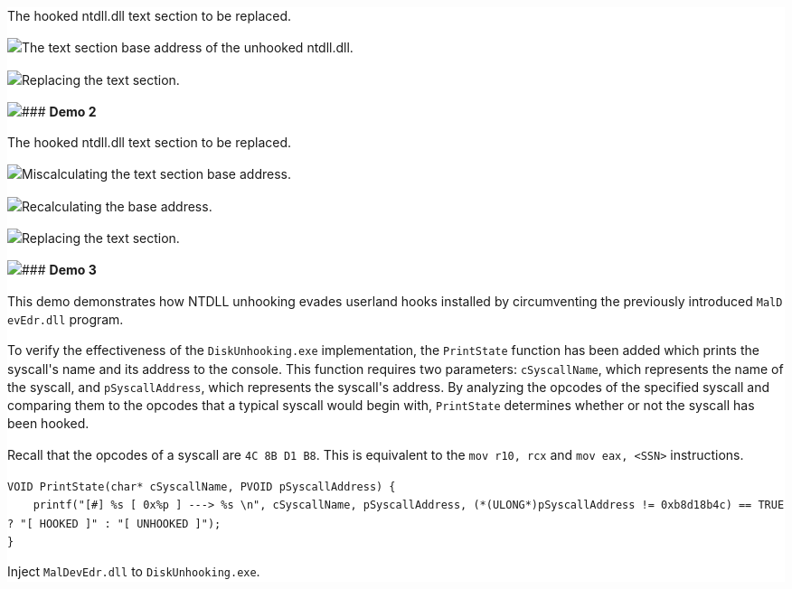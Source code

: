 The hooked ntdll.dll text section to be replaced.

[![](84%20NTDLL%20Unhooking%20-%20From%20Disk%208aeadeff47ae40f2bf190a32b0678f0a/ntdll-unhooking-disk-418457505-d1001776-7d96-4177-9320-4fa80908827f.png)](84%20NTDLL%20Unhooking%20-%20From%20Disk%208aeadeff47ae40f2bf190a32b0678f0a/ntdll-unhooking-disk-418457505-d1001776-7d96-4177-9320-4fa80908827f.png)The text section base address of the unhooked ntdll.dll.

[![](84%20NTDLL%20Unhooking%20-%20From%20Disk%208aeadeff47ae40f2bf190a32b0678f0a/ntdll-unhooking-disk-518457513-3ccc44f1-e96f-489c-a4fb-a4f455b4093d.png)](84%20NTDLL%20Unhooking%20-%20From%20Disk%208aeadeff47ae40f2bf190a32b0678f0a/ntdll-unhooking-disk-518457513-3ccc44f1-e96f-489c-a4fb-a4f455b4093d.png)Replacing the text section.




[![](84%20NTDLL%20Unhooking%20-%20From%20Disk%208aeadeff47ae40f2bf190a32b0678f0a/ntdll-unhooking-disk-618457520-f7c9130c-70bb-48a1-ab62-7c875e3d9daa.png)](84%20NTDLL%20Unhooking%20-%20From%20Disk%208aeadeff47ae40f2bf190a32b0678f0a/ntdll-unhooking-disk-618457520-f7c9130c-70bb-48a1-ab62-7c875e3d9daa.png)### **Demo 2**

The hooked ntdll.dll text section to be replaced.

[![](84%20NTDLL%20Unhooking%20-%20From%20Disk%208aeadeff47ae40f2bf190a32b0678f0a/ntdll-unhooking-disk-718459846-589d3a07-a934-4d32-bbdb-45bb2c91d748.png)](84%20NTDLL%20Unhooking%20-%20From%20Disk%208aeadeff47ae40f2bf190a32b0678f0a/ntdll-unhooking-disk-718459846-589d3a07-a934-4d32-bbdb-45bb2c91d748.png)Miscalculating the text section base address.

[![](84%20NTDLL%20Unhooking%20-%20From%20Disk%208aeadeff47ae40f2bf190a32b0678f0a/ntdll-unhooking-disk-818459854-9d1de617-884f-441b-85c1-173868f4aad3.png)](84%20NTDLL%20Unhooking%20-%20From%20Disk%208aeadeff47ae40f2bf190a32b0678f0a/ntdll-unhooking-disk-818459854-9d1de617-884f-441b-85c1-173868f4aad3.png)Recalculating the base address.

[![](84%20NTDLL%20Unhooking%20-%20From%20Disk%208aeadeff47ae40f2bf190a32b0678f0a/ntdll-unhooking-disk-918459862-619987f0-38ee-48c7-90f3-45b506f7342f.png)](84%20NTDLL%20Unhooking%20-%20From%20Disk%208aeadeff47ae40f2bf190a32b0678f0a/ntdll-unhooking-disk-918459862-619987f0-38ee-48c7-90f3-45b506f7342f.png)Replacing the text section.

[![](84%20NTDLL%20Unhooking%20-%20From%20Disk%208aeadeff47ae40f2bf190a32b0678f0a/ntdll-unhooking-disk-10.png)](84%20NTDLL%20Unhooking%20-%20From%20Disk%208aeadeff47ae40f2bf190a32b0678f0a/ntdll-unhooking-disk-10.png)### **Demo 3**

This demo demonstrates how NTDLL unhooking evades userland hooks installed by circumventing the previously introduced `MalDevEdr.dll` program.

To verify the effectiveness of the `DiskUnhooking.exe` implementation, the `PrintState` function has been added which prints the syscall's name and its address to the console. This function requires two parameters: `cSyscallName`, which represents the name of the syscall, and `pSyscallAddress`, which represents the syscall's address. By analyzing the opcodes of the specified syscall and comparing them to the opcodes that a typical syscall would begin with, `PrintState` determines whether or not the syscall has been hooked.

Recall that the opcodes of a syscall are `4C 8B D1 B8`. This is equivalent to the `mov r10, rcx` and `mov eax, <SSN>` instructions.


```
VOID PrintState(char* cSyscallName, PVOID pSyscallAddress) {
	printf("[#] %s [ 0x%p ] ---> %s \n", cSyscallName, pSyscallAddress, (*(ULONG*)pSyscallAddress != 0xb8d18b4c) == TRUE ? "[ HOOKED ]" : "[ UNHOOKED ]");
}

```
Inject `MalDevEdr.dll` to `DiskUnhooking.exe`.
